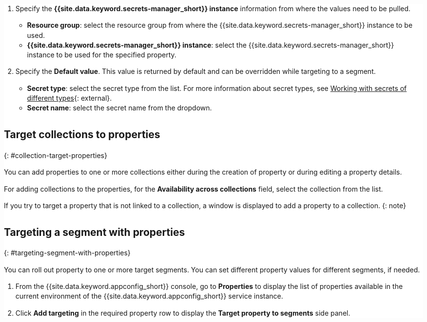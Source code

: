 1. Specify the **{{site.data.keyword.secrets-manager_short}} instance** information from where the values need to be pulled.

   - **Resource group**: select the resource group from where the {{site.data.keyword.secrets-manager_short}} instance to be used.
   - **{{site.data.keyword.secrets-manager_short}} instance**: select the {{site.data.keyword.secrets-manager_short}} instance to be used for the specified property.

1. Specify the **Default value**. This value is returned by default and can be overridden while targeting to a segment.

   - **Secret type**: select the secret type from the list. For more information about secret types, see [Working with secrets of different types](https://{DomainName}/docs/secrets-manager?topic=secrets-manager-what-is-secret&interface=ui#secret-types){: external}.
   - **Secret name**: select the secret name from the dropdown.

## Target collections to properties
{: #collection-target-properties}

You can add properties to one or more collections either during the creation of property or during editing a property details.

For adding collections to the properties, for the **Availability across collections** field, select the collection from the list.

If you try to target a property that is not linked to a collection, a window is displayed to add a property to a collection.
{: note}

## Targeting a segment with properties
{: #targeting-segment-with-properties}

You can roll out property to one or more target segments. You can set different property values for different segments, if needed.

1. From the {{site.data.keyword.appconfig_short}} console, go to **Properties** to display the list of properties available in the current environment of the {{site.data.keyword.appconfig_short}} service instance.

1. Click **Add targeting** in the required property row to display the **Target property to segments** side panel.
